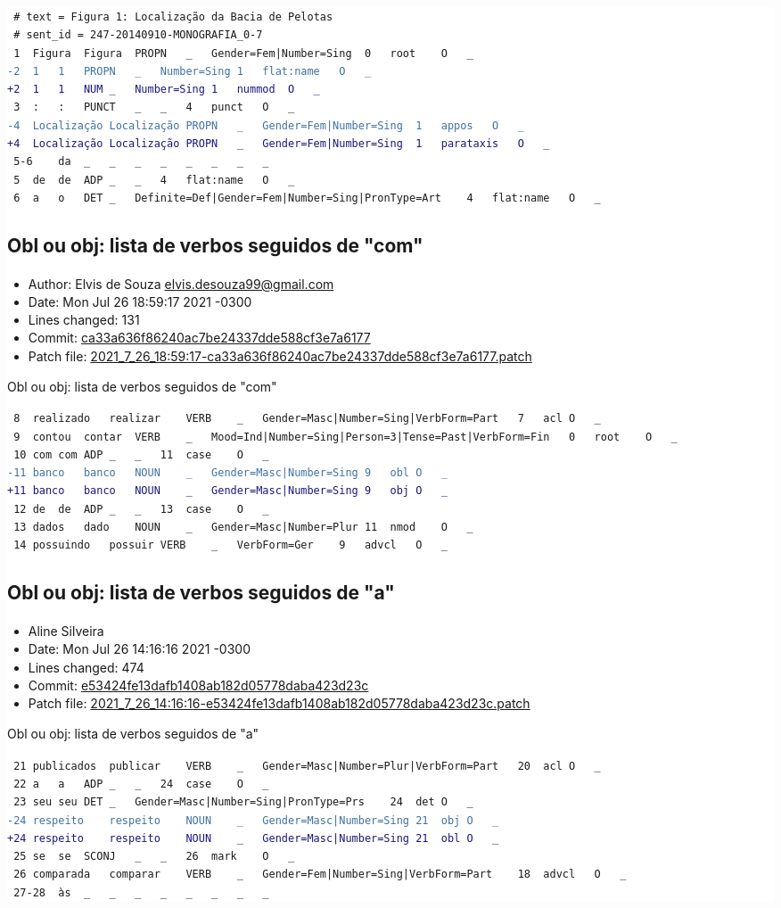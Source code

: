 ```diff
 # text = Figura 1: Localização da Bacia de Pelotas
 # sent_id = 247-20140910-MONOGRAFIA_0-7
 1	Figura	Figura	PROPN	_	Gender=Fem|Number=Sing	0	root	O	_
-2	1	1	PROPN	_	Number=Sing	1	flat:name	O	_
+2	1	1	NUM	_	Number=Sing	1	nummod	O	_
 3	:	:	PUNCT	_	_	4	punct	O	_
-4	Localização	Localização	PROPN	_	Gender=Fem|Number=Sing	1	appos	O	_
+4	Localização	Localização	PROPN	_	Gender=Fem|Number=Sing	1	parataxis	O	_
 5-6	da	_	_	_	_	_	_	_	_
 5	de	de	ADP	_	_	4	flat:name	O	_
 6	a	o	DET	_	Definite=Def|Gender=Fem|Number=Sing|PronType=Art	4	flat:name	O	_
```

## Obl ou obj: lista de verbos seguidos de "com"

* Author: Elvis de Souza <elvis.desouza99@gmail.com>
* Date:   Mon Jul 26 18:59:17 2021 -0300
* Lines changed: 131
* Commit: [ca33a636f86240ac7be24337dde588cf3e7a6177](https://github.com/alvelvis/meu-mestrado/commit/ca33a636f86240ac7be24337dde588cf3e7a6177)
* Patch file: [2021_7_26_18:59:17-ca33a636f86240ac7be24337dde588cf3e7a6177.patch](patch/2021_7_26_18:59:17-ca33a636f86240ac7be24337dde588cf3e7a6177.patch)

Obl ou obj: lista de verbos seguidos de "com"

```diff
 8	realizado	realizar	VERB	_	Gender=Masc|Number=Sing|VerbForm=Part	7	acl	O	_
 9	contou	contar	VERB	_	Mood=Ind|Number=Sing|Person=3|Tense=Past|VerbForm=Fin	0	root	O	_
 10	com	com	ADP	_	_	11	case	O	_
-11	banco	banco	NOUN	_	Gender=Masc|Number=Sing	9	obl	O	_
+11	banco	banco	NOUN	_	Gender=Masc|Number=Sing	9	obj	O	_
 12	de	de	ADP	_	_	13	case	O	_
 13	dados	dado	NOUN	_	Gender=Masc|Number=Plur	11	nmod	O	_
 14	possuindo	possuir	VERB	_	VerbForm=Ger	9	advcl	O	_
```

## Obl ou obj: lista de verbos seguidos de "a"

* Aline Silveira
* Date:   Mon Jul 26 14:16:16 2021 -0300
* Lines changed: 474
* Commit: [e53424fe13dafb1408ab182d05778daba423d23c](https://github.com/alvelvis/meu-mestrado/commit/e53424fe13dafb1408ab182d05778daba423d23c)
* Patch file: [2021_7_26_14:16:16-e53424fe13dafb1408ab182d05778daba423d23c.patch](patch/2021_7_26_14:16:16-e53424fe13dafb1408ab182d05778daba423d23c.patch)

Obl ou obj: lista de verbos seguidos de "a"

```diff
 21	publicados	publicar	VERB	_	Gender=Masc|Number=Plur|VerbForm=Part	20	acl	O	_
 22	a	a	ADP	_	_	24	case	O	_
 23	seu	seu	DET	_	Gender=Masc|Number=Sing|PronType=Prs	24	det	O	_
-24	respeito	respeito	NOUN	_	Gender=Masc|Number=Sing	21	obj	O	_
+24	respeito	respeito	NOUN	_	Gender=Masc|Number=Sing	21	obl	O	_
 25	se	se	SCONJ	_	_	26	mark	O	_
 26	comparada	comparar	VERB	_	Gender=Fem|Number=Sing|VerbForm=Part	18	advcl	O	_
 27-28	às	_	_	_	_	_	_	_	_
```
